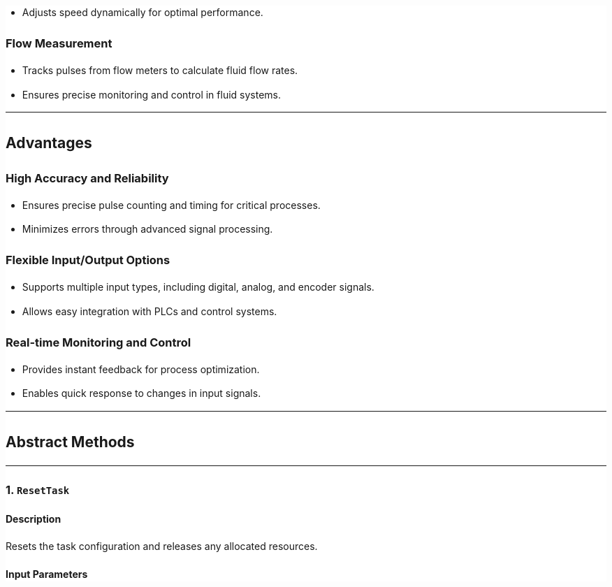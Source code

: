 - Adjusts speed dynamically for optimal performance.



### **Flow Measurement**

- Tracks pulses from flow meters to calculate fluid flow rates.

- Ensures precise monitoring and control in fluid systems.



---



## **Advantages**



### **High Accuracy and Reliability**

- Ensures precise pulse counting and timing for critical processes.

- Minimizes errors through advanced signal processing.



### **Flexible Input/Output Options**

- Supports multiple input types, including digital, analog, and encoder signals.

- Allows easy integration with PLCs and control systems.



### **Real-time Monitoring and Control**

- Provides instant feedback for process optimization.

- Enables quick response to changes in input signals.



---



## **Abstract Methods**

---



### 1. `ResetTask`

#### Description

Resets the task configuration and releases any allocated resources.



#### Input Parameters
